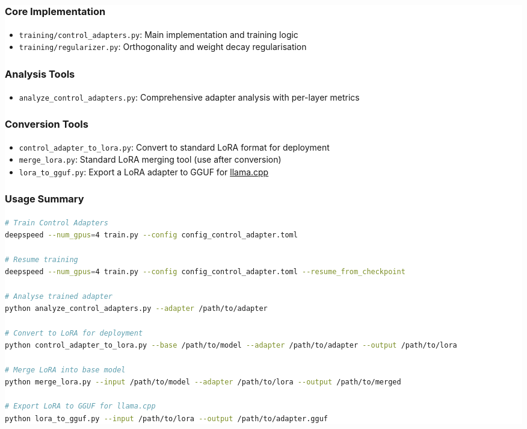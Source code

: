 ### Core Implementation

- `training/control_adapters.py`: Main implementation and training logic
- `training/regularizer.py`: Orthogonality and weight decay regularisation

### Analysis Tools

- `analyze_control_adapters.py`: Comprehensive adapter analysis with per-layer metrics

### Conversion Tools

- `control_adapter_to_lora.py`: Convert to standard LoRA format for deployment
- `merge_lora.py`: Standard LoRA merging tool (use after conversion)
- `lora_to_gguf.py`: Export a LoRA adapter to GGUF for [llama.cpp](https://github.com/ggml-org/llama.cpp)

### Usage Summary

```bash
# Train Control Adapters
deepspeed --num_gpus=4 train.py --config config_control_adapter.toml

# Resume training
deepspeed --num_gpus=4 train.py --config config_control_adapter.toml --resume_from_checkpoint

# Analyse trained adapter
python analyze_control_adapters.py --adapter /path/to/adapter

# Convert to LoRA for deployment
python control_adapter_to_lora.py --base /path/to/model --adapter /path/to/adapter --output /path/to/lora

# Merge LoRA into base model
python merge_lora.py --input /path/to/model --adapter /path/to/lora --output /path/to/merged

# Export LoRA to GGUF for llama.cpp
python lora_to_gguf.py --input /path/to/lora --output /path/to/adapter.gguf
```